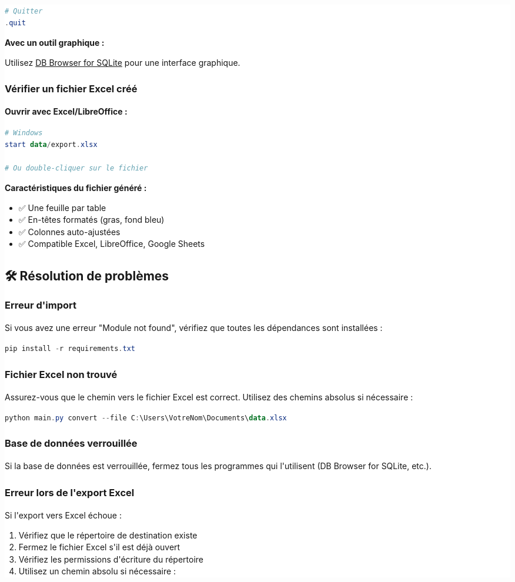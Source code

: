 ```powershell
# Quitter
.quit
```

**Avec un outil graphique :**

Utilisez [DB Browser for SQLite](https://sqlitebrowser.org/) pour une interface graphique.

### Vérifier un fichier Excel créé

**Ouvrir avec Excel/LibreOffice :**

```powershell
# Windows
start data/export.xlsx

# Ou double-cliquer sur le fichier
```

**Caractéristiques du fichier généré :**

- ✅ Une feuille par table
- ✅ En-têtes formatés (gras, fond bleu)
- ✅ Colonnes auto-ajustées
- ✅ Compatible Excel, LibreOffice, Google Sheets

## 🛠️ Résolution de problèmes

### Erreur d'import

Si vous avez une erreur "Module not found", vérifiez que toutes les dépendances sont installées :

```powershell
pip install -r requirements.txt
```

### Fichier Excel non trouvé

Assurez-vous que le chemin vers le fichier Excel est correct. Utilisez des chemins absolus si nécessaire :

```powershell
python main.py convert --file C:\Users\VotreNom\Documents\data.xlsx
```

### Base de données verrouillée

Si la base de données est verrouillée, fermez tous les programmes qui l'utilisent (DB Browser for SQLite, etc.).

### Erreur lors de l'export Excel

Si l'export vers Excel échoue :

1. Vérifiez que le répertoire de destination existe
2. Fermez le fichier Excel s'il est déjà ouvert
3. Vérifiez les permissions d'écriture du répertoire
4. Utilisez un chemin absolu si nécessaire :
